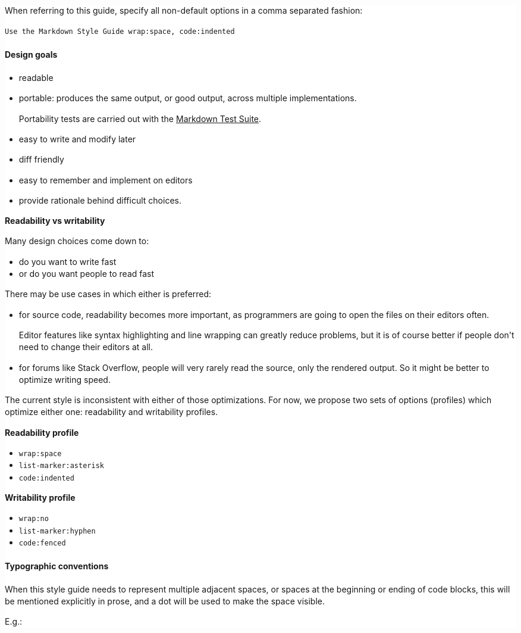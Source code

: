 When referring to this guide, specify all non-default options in a comma separated fashion:

```text
Use the Markdown Style Guide wrap:space, code:indented
```

#### Design goals

* readable
* portable: produces the same output, or good output, across multiple implementations.

  Portability tests are carried out with the [Markdown Test Suite](https://github.com/karlcow/markdown-testsuite).

* easy to write and modify later
* diff friendly
* easy to remember and implement on editors
* provide rationale behind difficult choices.

**Readability vs writability**

Many design choices come down to:

* do you want to write fast
* or do you want people to read fast

There may be use cases in which either is preferred:

* for source code, readability becomes more important, as programmers are going to open the files on their editors often.

  Editor features like syntax highlighting and line wrapping can greatly reduce problems, but it is of course better if people don't need to change their editors at all.

* for forums like Stack Overflow, people will very rarely read the source, only the rendered output. So it might be better to optimize writing speed.

The current style is inconsistent with either of those optimizations. For now, we propose two sets of options \(profiles\) which optimize either one: readability and writability profiles.

**Readability profile**

* `wrap:space`
* `list-marker:asterisk`
* `code:indented`

**Writability profile**

* `wrap:no`
* `list-marker:hyphen`
* `code:fenced`

#### Typographic conventions

When this style guide needs to represent multiple adjacent spaces, or spaces at the beginning or ending of code blocks, this will be mentioned explicitly in prose, and a dot will be used to make the space visible.

E.g.:
